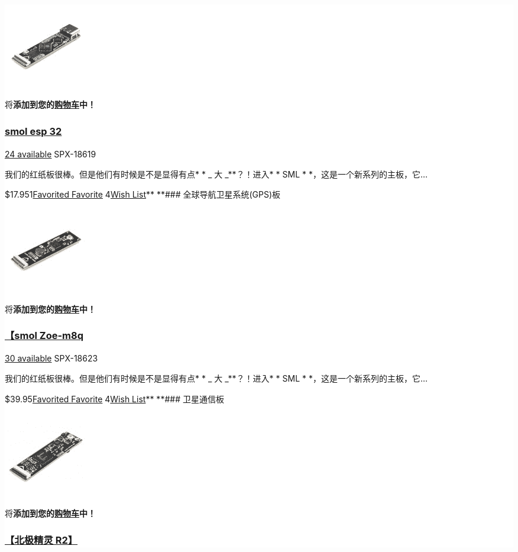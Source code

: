 [![smôl ESP32](img/4ae9404635586af03ffb945630f30c97.png)](https://www.sparkfun.com/products/18619) 

将**添加到您的[购物车](https://www.sparkfun.com/cart)中！**

### [smol esp 32](https://www.sparkfun.com/products/18619)

[24 available](https://learn.sparkfun.com/static/bubbles/ "24 available") SPX-18619

我们的红纸板很棒。但是他们有时候是不是显得有点* * _ 大 _**？！进入* * SML * *，这是一个新系列的主板，它…

$17.951[Favorited Favorite](# "Add to favorites") 4[Wish List](# "Add to wish list")** **### 全球导航卫星系统(GPS)板

[![smôl ZOE-M8Q](img/1af81a557689725a365b715c79cb8ca8.png)](https://www.sparkfun.com/products/18623) 

将**添加到您的[购物车](https://www.sparkfun.com/cart)中！**

### [【smol Zoe-m8q](https://www.sparkfun.com/products/18623)

[30 available](https://learn.sparkfun.com/static/bubbles/ "30 available") SPX-18623

我们的红纸板很棒。但是他们有时候是不是显得有点* * _ 大 _**？！进入* * SML * *，这是一个新系列的主板，它…

$39.95[Favorited Favorite](# "Add to favorites") 4[Wish List](# "Add to wish list")** **### 卫星通信板

[![smôl ARTIC R2](img/b0ae460308bf73f8d21c614f05b62092.png)](https://www.sparkfun.com/products/18618) 

将**添加到您的[购物车](https://www.sparkfun.com/cart)中！**

### [【北极精灵 R2】](https://www.sparkfun.com/products/18618)
